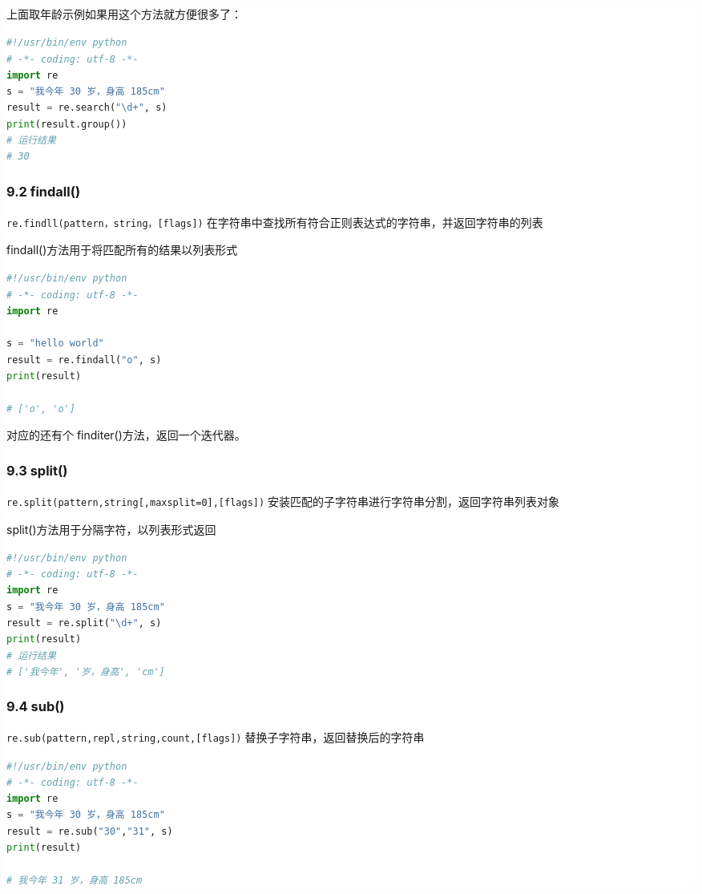 上面取年龄示例如果用这个方法就方便很多了：

```python
#!/usr/bin/env python
# -*- coding: utf-8 -*-
import re
s = "我今年 30 岁，身高 185cm"
result = re.search("\d+", s)
print(result.group())
# 运行结果
# 30
```

### 9.2 findall()

`re.findll(pattern，string，[flags])` 在字符串中查找所有符合正则表达式的字符串，并返回字符串的列表

findall()方法用于将匹配所有的结果以列表形式

```python
#!/usr/bin/env python
# -*- coding: utf-8 -*-
import re

s = "hello world"
result = re.findall("o", s)
print(result)

# ['o', 'o']
```

对应的还有个 finditer()方法，返回一个迭代器。

### 9.3 split()

`re.split(pattern,string[,maxsplit=0],[flags])` 安装匹配的子字符串进行字符串分割，返回字符串列表对象

split()方法用于分隔字符，以列表形式返回

```python
#!/usr/bin/env python
# -*- coding: utf-8 -*-
import re
s = "我今年 30 岁，身高 185cm"
result = re.split("\d+", s)
print(result)
# 运行结果
# ['我今年', '岁，身高', 'cm']
```

### 9.4 sub()

`re.sub(pattern,repl,string,count,[flags])` 替换子字符串，返回替换后的字符串

```python
#!/usr/bin/env python
# -*- coding: utf-8 -*-
import re
s = "我今年 30 岁，身高 185cm"
result = re.sub("30","31", s)
print(result)

# 我今年 31 岁，身高 185cm
```

